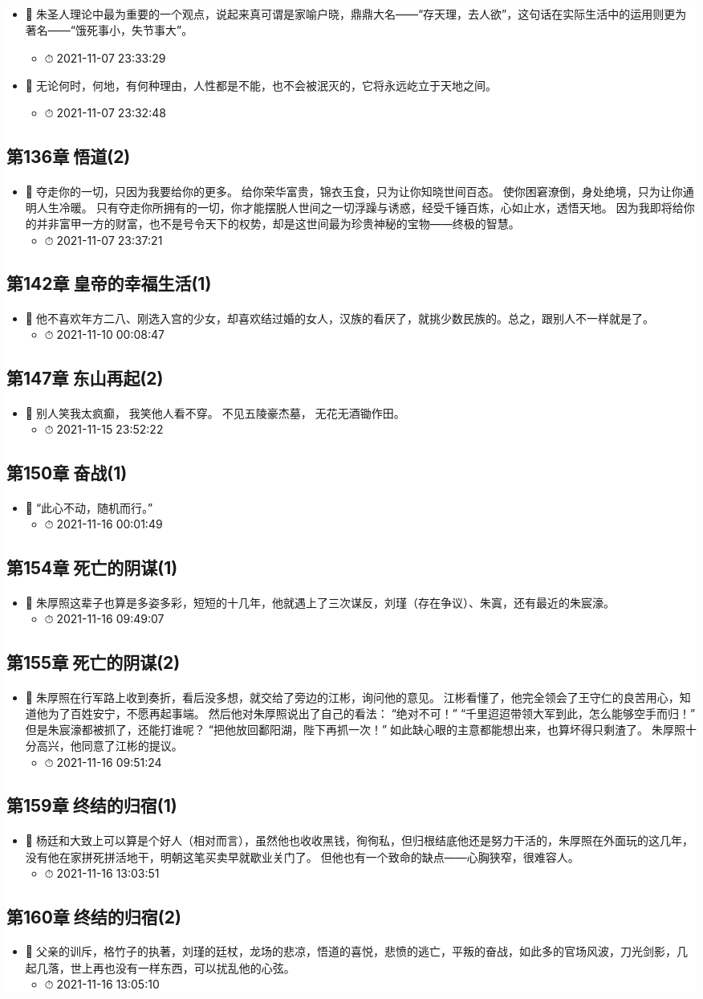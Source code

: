 
- 📌 朱圣人理论中最为重要的一个观点，说起来真可谓是家喻户晓，鼎鼎大名——“存天理，去人欲”，这句话在实际生活中的运用则更为著名——“饿死事小，失节事大”。 
    - ⏱ 2021-11-07 23:33:29 

- 📌 无论何时，何地，有何种理由，人性都是不能，也不会被泯灭的，它将永远屹立于天地之间。 
    - ⏱ 2021-11-07 23:32:48 
## 第136章 悟道(2)


- 📌 夺走你的一切，只因为我要给你的更多。    给你荣华富贵，锦衣玉食，只为让你知晓世间百态。    使你困窘潦倒，身处绝境，只为让你通明人生冷暖。    只有夺走你所拥有的一切，你才能摆脱人世间之一切浮躁与诱惑，经受千锤百炼，心如止水，透悟天地。    因为我即将给你的并非富甲一方的财富，也不是号令天下的权势，却是这世间最为珍贵神秘的宝物——终极的智慧。 
    - ⏱ 2021-11-07 23:37:21 
## 第142章 皇帝的幸福生活(1)


- 📌 他不喜欢年方二八、刚选入宫的少女，却喜欢结过婚的女人，汉族的看厌了，就挑少数民族的。总之，跟别人不一样就是了。 
    - ⏱ 2021-11-10 00:08:47 
## 第147章 东山再起(2)


- 📌 别人笑我太疯癫，     我笑他人看不穿。     不见五陵豪杰墓，     无花无酒锄作田。 
    - ⏱ 2021-11-15 23:52:22 
## 第150章 奋战(1)


- 📌 “此心不动，随机而行。” 
    - ⏱ 2021-11-16 00:01:49 
## 第154章 死亡的阴谋(1)


- 📌 朱厚照这辈子也算是多姿多彩，短短的十几年，他就遇上了三次谋反，刘瑾（存在争议）、朱寘，还有最近的朱宸濠。 
    - ⏱ 2021-11-16 09:49:07 
## 第155章 死亡的阴谋(2)


- 📌 朱厚照在行军路上收到奏折，看后没多想，就交给了旁边的江彬，询问他的意见。    江彬看懂了，他完全领会了王守仁的良苦用心，知道他为了百姓安宁，不愿再起事端。    然后他对朱厚照说出了自己的看法：    “绝对不可！”    “千里迢迢带领大军到此，怎么能够空手而归！”    但是朱宸濠都被抓了，还能打谁呢？    “把他放回鄱阳湖，陛下再抓一次！”    如此缺心眼的主意都能想出来，也算坏得只剩渣了。    朱厚照十分高兴，他同意了江彬的提议。 
    - ⏱ 2021-11-16 09:51:24 
## 第159章 终结的归宿(1)


- 📌 杨廷和大致上可以算是个好人（相对而言），虽然他也收收黑钱，徇徇私，但归根结底他还是努力干活的，朱厚照在外面玩的这几年，没有他在家拼死拼活地干，明朝这笔买卖早就歇业关门了。    但他也有一个致命的缺点——心胸狭窄，很难容人。 
    - ⏱ 2021-11-16 13:03:51 
## 第160章 终结的归宿(2)


- 📌 父亲的训斥，格竹子的执著，刘瑾的廷杖，龙场的悲凉，悟道的喜悦，悲愤的逃亡，平叛的奋战，如此多的官场风波，刀光剑影，几起几落，世上再也没有一样东西，可以扰乱他的心弦。 
    - ⏱ 2021-11-16 13:05:10 
